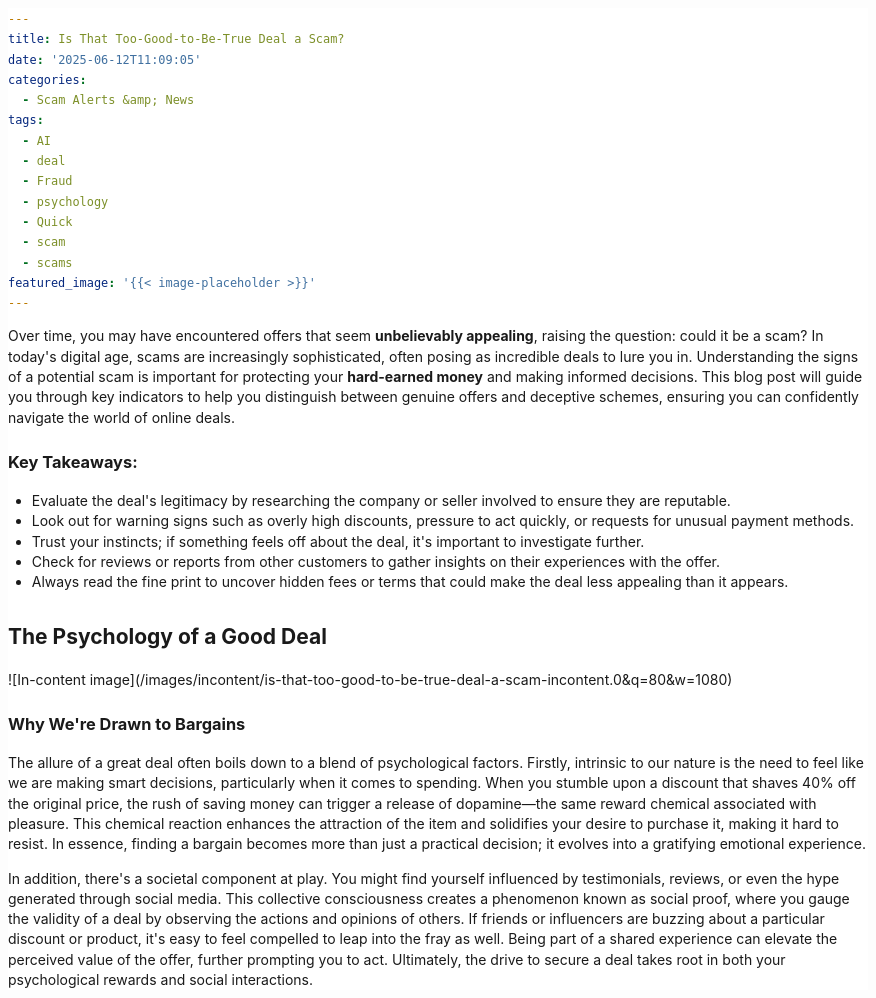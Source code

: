 ```yaml
---
title: Is That Too-Good-to-Be-True Deal a Scam?
date: '2025-06-12T11:09:05'
categories:
  - Scam Alerts &amp; News
tags:
  - AI
  - deal
  - Fraud
  - psychology
  - Quick
  - scam
  - scams
featured_image: '{{< image-placeholder >}}'
---
```


<p>Over time, you may have encountered offers that seem <strong>unbelievably appealing</strong>, raising the question: could it be a scam? In today's digital age, scams are increasingly sophisticated, often posing as incredible deals to lure you in. Understanding the signs of a potential scam is important for protecting your <strong>hard-earned money</strong> and making informed decisions. This blog post will guide you through key indicators to help you distinguish between genuine offers and deceptive schemes, ensuring you can confidently navigate the world of online deals.</p><h3>Key Takeaways:</h3>
<ul>
    <li>Evaluate the deal's legitimacy by researching the company or seller involved to ensure they are reputable.</li>
    <li>Look out for warning signs such as overly high discounts, pressure to act quickly, or requests for unusual payment methods.</li>
    <li>Trust your instincts; if something feels off about the deal, it's important to investigate further.</li>
    <li>Check for reviews or reports from other customers to gather insights on their experiences with the offer.</li>
    <li>Always read the fine print to uncover hidden fees or terms that could make the deal less appealing than it appears.</li>
</ul><h2>The Psychology of a Good Deal</h2>
![In-content image](/images/incontent/is-that-too-good-to-be-true-deal-a-scam-incontent.0&q=80&w=1080)


<h3>Why We're Drawn to Bargains</h3>
<p>The allure of a great deal often boils down to a blend of psychological factors. Firstly, intrinsic to our nature is the need to feel like we are making smart decisions, particularly when it comes to spending. When you stumble upon a discount that shaves 40% off the original price, the rush of saving money can trigger a release of dopamine—the same reward chemical associated with pleasure. This chemical reaction enhances the attraction of the item and solidifies your desire to purchase it, making it hard to resist. In essence, finding a bargain becomes more than just a practical decision; it evolves into a gratifying emotional experience.</p>

<p>In addition, there's a societal component at play. You might find yourself influenced by testimonials, reviews, or even the hype generated through social media. This collective consciousness creates a phenomenon known as social proof, where you gauge the validity of a deal by observing the actions and opinions of others. If friends or influencers are buzzing about a particular discount or product, it's easy to feel compelled to leap into the fray as well. Being part of a shared experience can elevate the perceived value of the offer, further prompting you to act. Ultimately, the drive to secure a deal takes root in both your psychological rewards and social interactions.</p>
